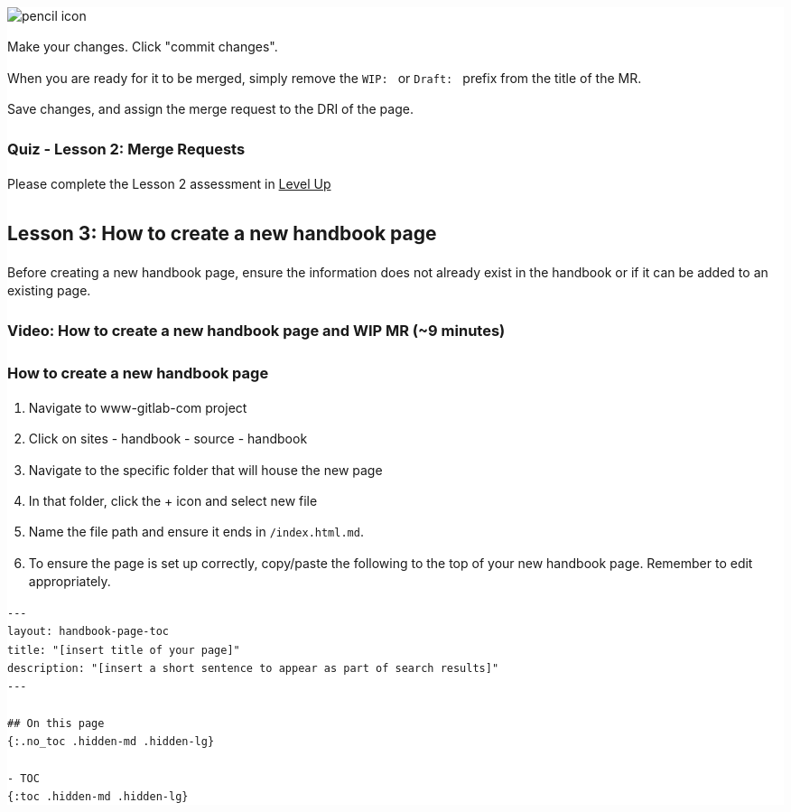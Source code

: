 ![pencil icon](/images/handbook/people-group/edit_icon_in_WIP_MR_9.png)

Make your changes.  Click "commit changes".

When you are ready for it to be merged, simply remove the `WIP: ` or `Draft: ` prefix from the title of the MR.

Save changes, and assign the merge request to the DRI of the page.

### Quiz - Lesson 2: Merge Requests

Please complete the Lesson 2 assessment in [Level Up](https://levelup.gitlab.com/access/saml/login/internal-team-members?returnTo=https://levelup.gitlab.com/learn/course/gitlab-201-certification)


## Lesson 3: How to create a new handbook page

Before creating a new handbook page, ensure the information does not already exist in the handbook or if it can be added to an existing page.

### Video: How to create a new handbook page and WIP MR (~9 minutes)

<figure class="video_container">
  <iframe src="https://www.youtube.com/embed/HBgdX1YuM3s" frameborder="0" allowfullscreen="true"> </iframe>
</figure>

### How to create a new handbook page
1. Navigate to www-gitlab-com project

1. Click on sites - handbook - source - handbook

1. Navigate to the specific folder that will house the new page

1. In that folder, click the + icon and select new file

1. Name the file path and ensure it ends in `/index.html.md`.

1. To ensure the page is set up correctly, copy/paste the following to the top of your new handbook page. Remember to edit appropriately.

```
---
layout: handbook-page-toc
title: "[insert title of your page]"
description: "[insert a short sentence to appear as part of search results]"
---

## On this page
{:.no_toc .hidden-md .hidden-lg}

- TOC
{:toc .hidden-md .hidden-lg}
```
